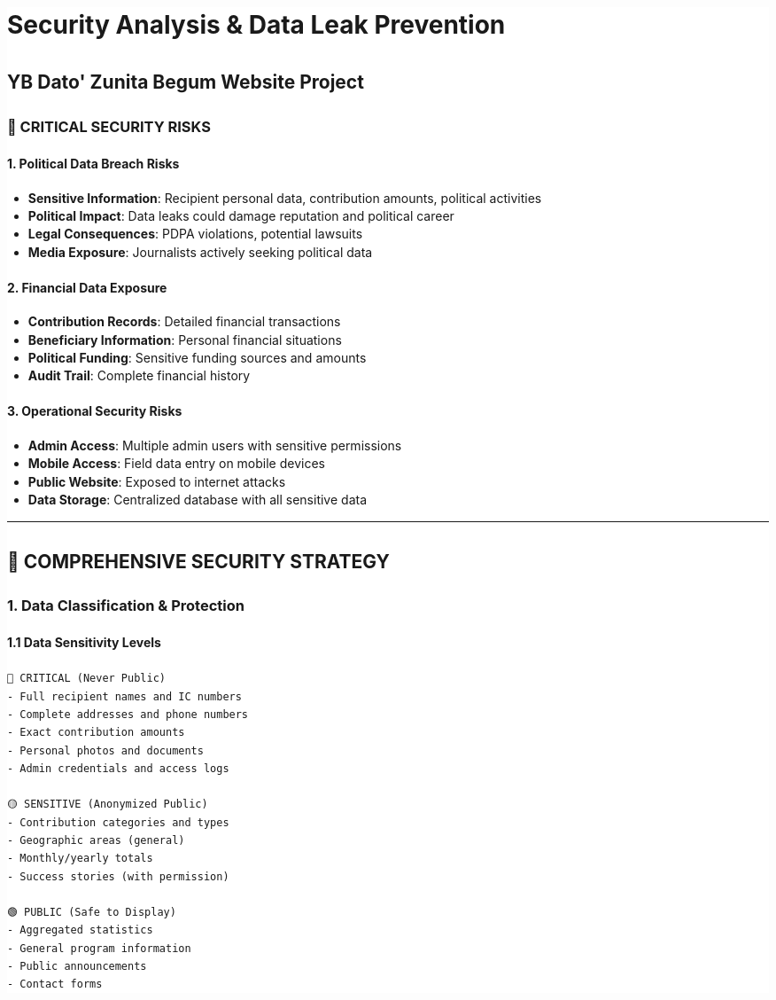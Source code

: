 # Security Analysis & Data Leak Prevention
## YB Dato' Zunita Begum Website Project

### 🚨 CRITICAL SECURITY RISKS

#### 1. **Political Data Breach Risks**
- **Sensitive Information**: Recipient personal data, contribution amounts, political activities
- **Political Impact**: Data leaks could damage reputation and political career
- **Legal Consequences**: PDPA violations, potential lawsuits
- **Media Exposure**: Journalists actively seeking political data

#### 2. **Financial Data Exposure**
- **Contribution Records**: Detailed financial transactions
- **Beneficiary Information**: Personal financial situations
- **Political Funding**: Sensitive funding sources and amounts
- **Audit Trail**: Complete financial history

#### 3. **Operational Security Risks**
- **Admin Access**: Multiple admin users with sensitive permissions
- **Mobile Access**: Field data entry on mobile devices
- **Public Website**: Exposed to internet attacks
- **Data Storage**: Centralized database with all sensitive data

---

## 🔐 COMPREHENSIVE SECURITY STRATEGY

### 1. **Data Classification & Protection**

#### 1.1 Data Sensitivity Levels
```
🔴 CRITICAL (Never Public)
- Full recipient names and IC numbers
- Complete addresses and phone numbers
- Exact contribution amounts
- Personal photos and documents
- Admin credentials and access logs

🟡 SENSITIVE (Anonymized Public)
- Contribution categories and types
- Geographic areas (general)
- Monthly/yearly totals
- Success stories (with permission)

🟢 PUBLIC (Safe to Display)
- Aggregated statistics
- General program information
- Public announcements
- Contact forms
```
